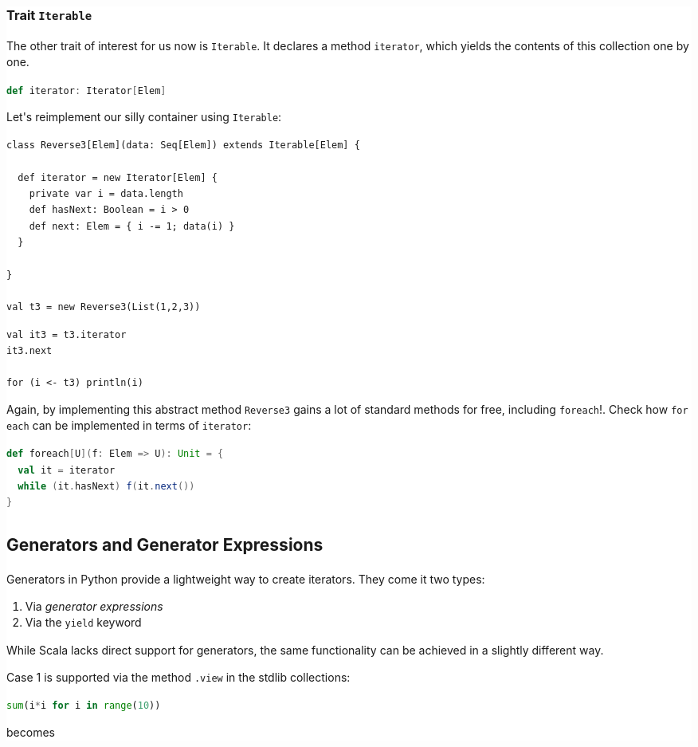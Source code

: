 ### Trait `Iterable`
The other trait of interest for us now is `Iterable`. It declares a method `iterator`, which yields the contents of this collection one by one.

```scala
def iterator: Iterator[Elem]
```

Let's reimplement our silly container using `Iterable`:

```tut:silent
class Reverse3[Elem](data: Seq[Elem]) extends Iterable[Elem] {
  
  def iterator = new Iterator[Elem] {
    private var i = data.length
    def hasNext: Boolean = i > 0
    def next: Elem = { i -= 1; data(i) }
  }
  
}

val t3 = new Reverse3(List(1,2,3))
```

```tut
val it3 = t3.iterator
it3.next

for (i <- t3) println(i)
```

Again, by implementing this abstract method `Reverse3` gains a lot of standard methods for free, including `foreach`!. Check how `foreach` can be implemented in terms of `iterator`:

```scala
def foreach[U](f: Elem => U): Unit = {
  val it = iterator
  while (it.hasNext) f(it.next())
}
```

## Generators and Generator Expressions

Generators in Python provide a lightweight way to create iterators. They come it two types:

1. Via *generator expressions*
2. Via the `yield` keyword


While Scala lacks direct support for generators, the same functionality can be achieved in a slightly different way.

Case 1 is supported via the method `.view` in the stdlib collections: 

```python
sum(i*i for i in range(10))
```
becomes
